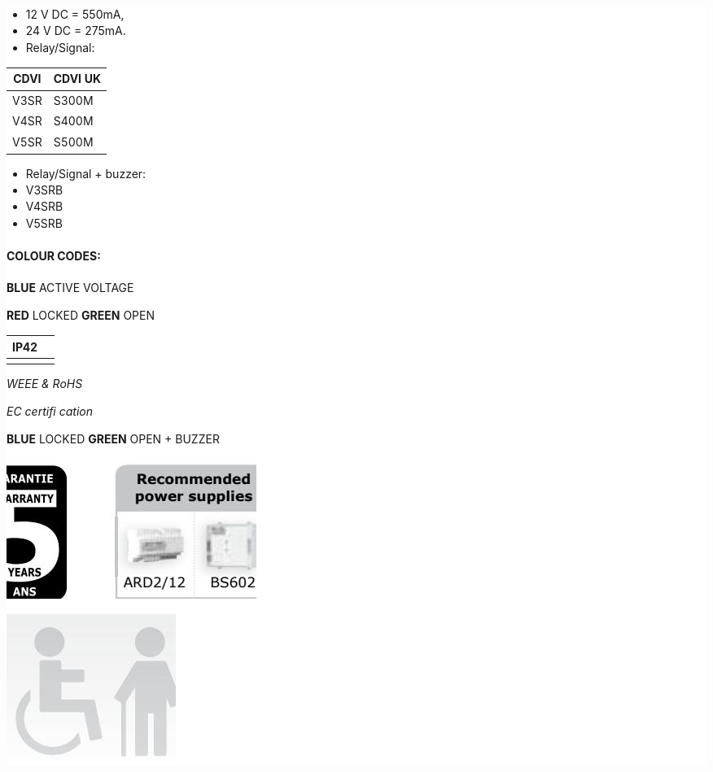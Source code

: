 - 12 V DC = 550mA,
- 24 V DC = 275mA.
- Relay/Signal:

| CDVI | CDVI UK |
|------|---------|
| V3SR | S300M   |
| V4SR | S400M   |
| V5SR | S500M   |

- Relay/Signal + buzzer:
- V3SRB
- V4SRB
- V5SRB

#### **COLOUR CODES:**

**BLUE** ACTIVE VOLTAGE

**RED** LOCKED **GREEN** OPEN

| IP42 |  |
|------|--|
|      |  |

*WEEE & RoHS*

*EC certifi cation*

**BLUE** LOCKED **GREEN** OPEN + BUZZER

![](_page_1_Picture_42.jpeg)

![](_page_1_Picture_43.jpeg)
